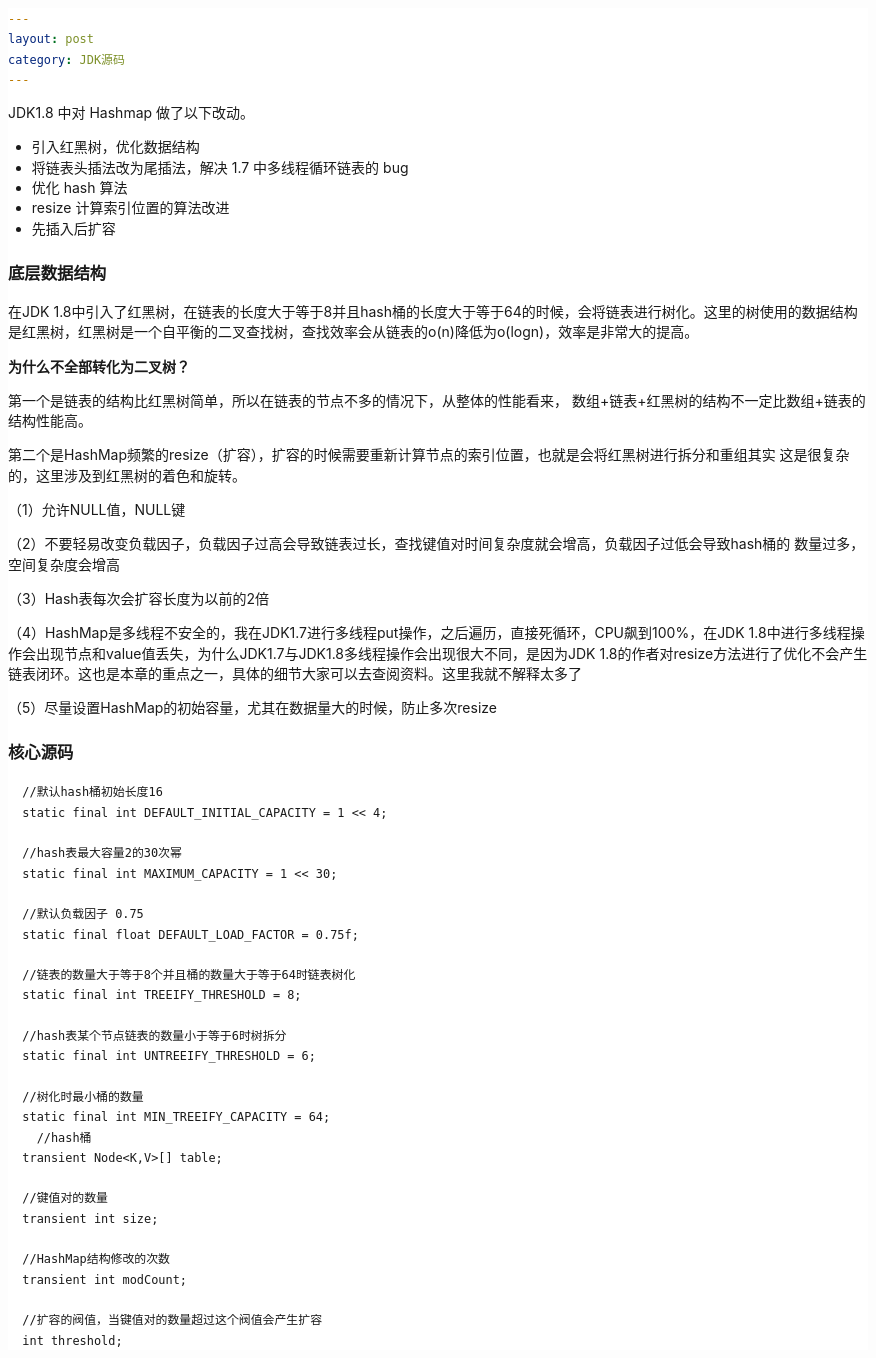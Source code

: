 ```yaml
---
layout: post
category: JDK源码
---
```

JDK1.8 中对 Hashmap 做了以下改动。

- 引入红黑树，优化数据结构
- 将链表头插法改为尾插法，解决 1.7 中多线程循环链表的 bug
- 优化 hash 算法
- resize 计算索引位置的算法改进
- 先插入后扩容

### 底层数据结构

在JDK 1.8中引入了红黑树，在链表的长度大于等于8并且hash桶的长度大于等于64的时候，会将链表进行树化。这里的树使用的数据结构是红黑树，红黑树是一个自平衡的二叉查找树，查找效率会从链表的o(n)降低为o(logn)，效率是非常大的提高。

**为什么不全部转化为二叉树？**

第一个是链表的结构比红黑树简单，所以在链表的节点不多的情况下，从整体的性能看来， 数组+链表+红黑树的结构不一定比数组+链表的结构性能高。

第二个是HashMap频繁的resize（扩容），扩容的时候需要重新计算节点的索引位置，也就是会将红黑树进行拆分和重组其实 这是很复杂的，这里涉及到红黑树的着色和旋转。



（1）允许NULL值，NULL键

（2）不要轻易改变负载因子，负载因子过高会导致链表过长，查找键值对时间复杂度就会增高，负载因子过低会导致hash桶的 数量过多，空间复杂度会增高

（3）Hash表每次会扩容长度为以前的2倍

（4）HashMap是多线程不安全的，我在JDK1.7进行多线程put操作，之后遍历，直接死循环，CPU飙到100%，在JDK 1.8中进行多线程操作会出现节点和value值丢失，为什么JDK1.7与JDK1.8多线程操作会出现很大不同，是因为JDK 1.8的作者对resize方法进行了优化不会产生链表闭环。这也是本章的重点之一，具体的细节大家可以去查阅资料。这里我就不解释太多了

（5）尽量设置HashMap的初始容量，尤其在数据量大的时候，防止多次resize

### 核心源码

```
  //默认hash桶初始长度16
  static final int DEFAULT_INITIAL_CAPACITY = 1 << 4; 

  //hash表最大容量2的30次幂
  static final int MAXIMUM_CAPACITY = 1 << 30;

  //默认负载因子 0.75
  static final float DEFAULT_LOAD_FACTOR = 0.75f;

  //链表的数量大于等于8个并且桶的数量大于等于64时链表树化 
  static final int TREEIFY_THRESHOLD = 8;

  //hash表某个节点链表的数量小于等于6时树拆分
  static final int UNTREEIFY_THRESHOLD = 6;

  //树化时最小桶的数量
  static final int MIN_TREEIFY_CAPACITY = 64;
    //hash桶
  transient Node<K,V>[] table;                         

  //键值对的数量
  transient int size;

  //HashMap结构修改的次数
  transient int modCount;

  //扩容的阀值，当键值对的数量超过这个阀值会产生扩容
  int threshold;
```